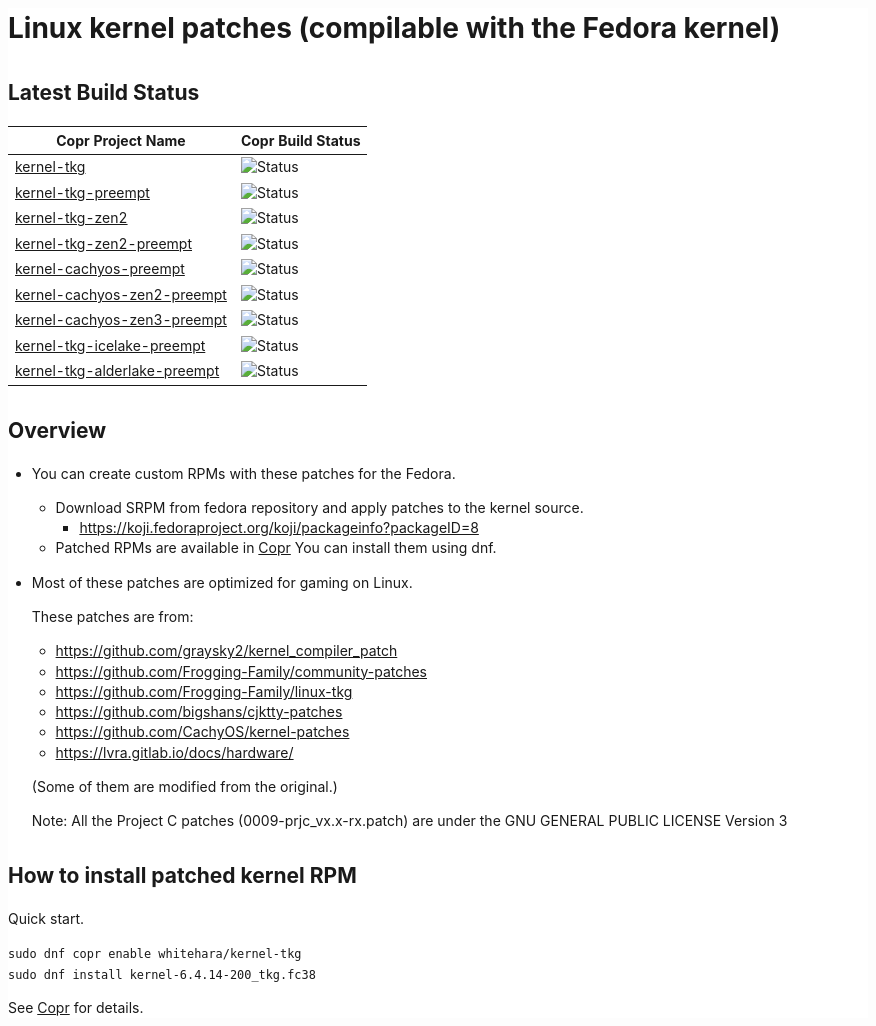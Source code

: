 # Linux kernel patches (compilable with the Fedora kernel)
## Latest Build Status
|Copr Project Name|Copr Build Status|
|---|---|
|[kernel-tkg](https://copr.fedorainfracloud.org/coprs/whitehara/kernel-tkg/)|![Status](https://copr.fedorainfracloud.org/coprs/whitehara/kernel-tkg/package/kernel/status_image/last_build.png)|
|[kernel-tkg-preempt](https://copr.fedorainfracloud.org/coprs/whitehara/kernel-tkg-preempt/)|![Status](https://copr.fedorainfracloud.org/coprs/whitehara/kernel-tkg-preempt/package/kernel/status_image/last_build.png)|
|[kernel-tkg-zen2](https://copr.fedorainfracloud.org/coprs/whitehara/kernel-tkg-zen2/)|![Status](https://copr.fedorainfracloud.org/coprs/whitehara/kernel-tkg-zen2/package/kernel/status_image/last_build.png)|
|[kernel-tkg-zen2-preempt](https://copr.fedorainfracloud.org/coprs/whitehara/kernel-tkg-zen2-preempt/)|![Status](https://copr.fedorainfracloud.org/coprs/whitehara/kernel-tkg-zen2-preempt/package/kernel/status_image/last_build.png)|
|[kernel-cachyos-preempt](https://copr.fedorainfracloud.org/coprs/whitehara/kernel-cachyos-preempt/)|![Status](https://copr.fedorainfracloud.org/coprs/whitehara/kernel-cachyos-preempt/package/kernel/status_image/last_build.png)|
|[kernel-cachyos-zen2-preempt](https://copr.fedorainfracloud.org/coprs/whitehara/kernel-cachyos-zen2-preempt/)|![Status](https://copr.fedorainfracloud.org/coprs/whitehara/kernel-cachyos-zen2-preempt/package/kernel/status_image/last_build.png)|
|[kernel-cachyos-zen3-preempt](https://copr.fedorainfracloud.org/coprs/whitehara/kernel-cachyos-zen3-preempt/)|![Status](https://copr.fedorainfracloud.org/coprs/whitehara/kernel-cachyos-zen3-preempt/package/kernel/status_image/last_build.png)|
|[kernel-tkg-icelake-preempt](https://copr.fedorainfracloud.org/coprs/whitehara/kernel-tkg-icelake-preempt/)|![Status](https://copr.fedorainfracloud.org/coprs/whitehara/kernel-tkg-icelake-preempt/package/kernel/status_image/last_build.png)|
|[kernel-tkg-alderlake-preempt](https://copr.fedorainfracloud.org/coprs/whitehara/kernel-tkg-alderlake-preempt/)|![Status](https://copr.fedorainfracloud.org/coprs/whitehara/kernel-tkg-alderlake-preempt/package/kernel/status_image/last_build.png)|

## Overview
- You can create custom RPMs with these patches for the Fedora.
  - Download SRPM from fedora repository and apply patches to the kernel source.
    - https://koji.fedoraproject.org/koji/packageinfo?packageID=8
  - Patched RPMs are available in [Copr](https://copr.fedorainfracloud.org/coprs/whitehara/kernel-tkg/) You can install them using dnf.
- Most of these patches are optimized for gaming on Linux.

  These patches are from:
   - https://github.com/graysky2/kernel_compiler_patch
   - https://github.com/Frogging-Family/community-patches
   - https://github.com/Frogging-Family/linux-tkg
   - https://github.com/bigshans/cjktty-patches
   - https://github.com/CachyOS/kernel-patches
   - https://lvra.gitlab.io/docs/hardware/

   (Some of them are modified from the original.)

   Note: All the Project C patches (0009-prjc_vx.x-rx.patch) are under the GNU GENERAL PUBLIC LICENSE Version 3

## How to install patched kernel RPM
Quick start.
```
sudo dnf copr enable whitehara/kernel-tkg
sudo dnf install kernel-6.4.14-200_tkg.fc38
```
See [Copr](https://copr.fedorainfracloud.org/coprs/whitehara/kernel-tkg/) for details.

